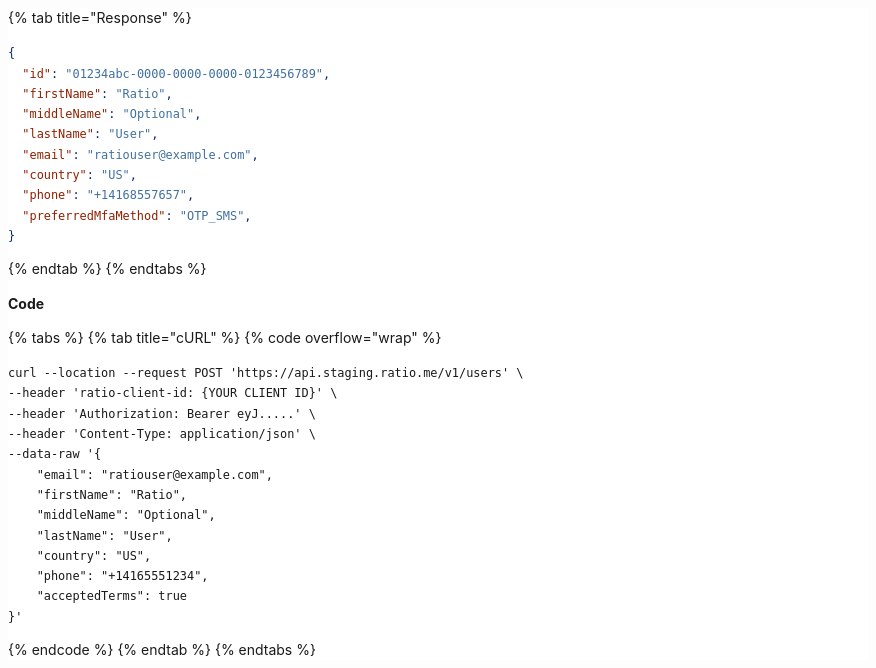 {% tab title="Response" %}
```json
{
  "id": "01234abc-0000-0000-0000-0123456789",
  "firstName": "Ratio",
  "middleName": "Optional",
  "lastName": "User",
  "email": "ratiouser@example.com",
  "country": "US",
  "phone": "+14168557657",
  "preferredMfaMethod": "OTP_SMS",
}
```
{% endtab %}
{% endtabs %}

**Code**

{% tabs %}
{% tab title="cURL" %}
{% code overflow="wrap" %}
```shell
curl --location --request POST 'https://api.staging.ratio.me/v1/users' \
--header 'ratio-client-id: {YOUR CLIENT ID}' \
--header 'Authorization: Bearer eyJ.....' \
--header 'Content-Type: application/json' \
--data-raw '{
    "email": "ratiouser@example.com",
    "firstName": "Ratio",
    "middleName": "Optional",
    "lastName": "User",
    "country": "US",
    "phone": "+14165551234",
    "acceptedTerms": true
}'
```
{% endcode %}
{% endtab %}
{% endtabs %}
